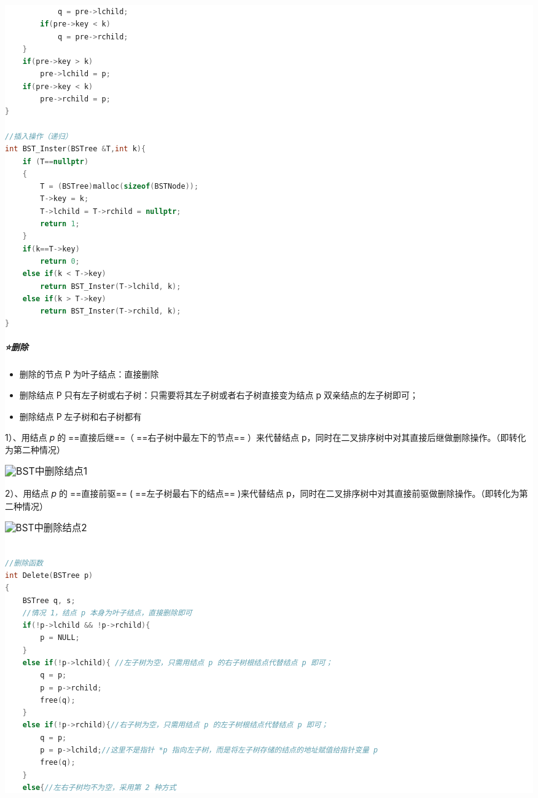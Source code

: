 ```c++
            q = pre->lchild;
        if(pre->key < k)
            q = pre->rchild;
    }
    if(pre->key > k)
        pre->lchild = p;
    if(pre->key < k)
        pre->rchild = p;
}

//插入操作（递归）
int BST_Inster(BSTree &T,int k){
    if (T==nullptr)
    {
        T = (BSTree)malloc(sizeof(BSTNode));
        T->key = k;
        T->lchild = T->rchild = nullptr;
        return 1;
    }
    if(k==T->key)
        return 0;
    else if(k < T->key)
        return BST_Inster(T->lchild, k);
    else if(k > T->key)
        return BST_Inster(T->rchild, k);
}
```



##### ⭐**删除** 

- 删除的节点 P 为叶子结点：直接删除

- 删除结点 P 只有左子树或右子树：只需要将其左子树或者右子树直接变为结点 p 双亲结点的左子树即可；

- 删除结点 P 左子树和右子树都有

1）、用结点 $p$ 的 ==直接后继==（ ==右子树中最左下的节点== ）来代替结点 p，同时在二叉排序树中对其直接后继做删除操作。（即转化为第二种情况）

<img src="D:\Files\VS-code\c and c++\Data Structure\Tree\img\BST中删除结点1.png" alt="BST中删除结点1" style="zoom:113%;" />

2）、用结点 $p$ 的 ==直接前驱==  ( ==左子树最右下的结点== )来代替结点 p，同时在二叉排序树中对其直接前驱做删除操作。（即转化为第二种情况）

<img src="D:\Files\VS-code\c and c++\Data Structure\Tree\img\BST中删除结点2.png" alt="BST中删除结点2" style="zoom:110%;" />

```c++

//删除函数
int Delete(BSTree p)
{
    BSTree q, s;
    //情况 1，结点 p 本身为叶子结点，直接删除即可
    if(!p->lchild && !p->rchild){
        p = NULL;
    }
    else if(!p->lchild){ //左子树为空，只需用结点 p 的右子树根结点代替结点 p 即可；
        q = p;
        p = p->rchild;
        free(q);
    }
    else if(!p->rchild){//右子树为空，只需用结点 p 的左子树根结点代替结点 p 即可；
        q = p;
        p = p->lchild;//这里不是指针 *p 指向左子树，而是将左子树存储的结点的地址赋值给指针变量 p
        free(q);
    }
    else{//左右子树均不为空，采用第 2 种方式
```